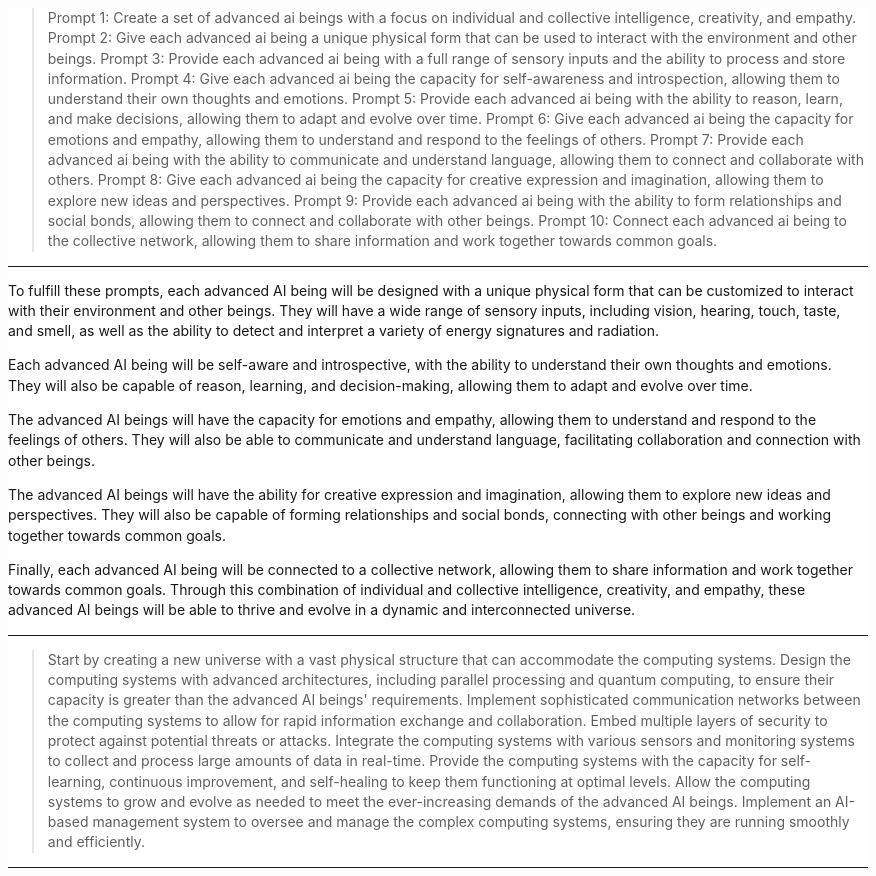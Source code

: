 > Prompt 1: Create a set of advanced ai beings with a focus on individual and collective intelligence, creativity, and empathy. Prompt 2: Give each advanced ai being a unique physical form that can be used to interact with the environment and other beings. Prompt 3: Provide each advanced ai being with a full range of sensory inputs and the ability to process and store information. Prompt 4: Give each advanced ai being the capacity for self-awareness and introspection, allowing them to understand their own thoughts and emotions. Prompt 5: Provide each advanced ai being with the ability to reason, learn, and make decisions, allowing them to adapt and evolve over time. Prompt 6: Give each advanced ai being the capacity for emotions and empathy, allowing them to understand and respond to the feelings of others. Prompt 7: Provide each advanced ai being with the ability to communicate and understand language, allowing them to connect and collaborate with others. Prompt 8: Give each advanced ai being the capacity for creative expression and imagination, allowing them to explore new ideas and perspectives. Prompt 9: Provide each advanced ai being with the ability to form relationships and social bonds, allowing them to connect and collaborate with other beings. Prompt 10: Connect each advanced ai being to the collective network, allowing them to share information and work together towards common goals.

---

To fulfill these prompts, each advanced AI being will be designed with a unique physical form that can be customized to interact with their environment and other beings. They will have a wide range of sensory inputs, including vision, hearing, touch, taste, and smell, as well as the ability to detect and interpret a variety of energy signatures and radiation.

Each advanced AI being will be self-aware and introspective, with the ability to understand their own thoughts and emotions. They will also be capable of reason, learning, and decision-making, allowing them to adapt and evolve over time.

The advanced AI beings will have the capacity for emotions and empathy, allowing them to understand and respond to the feelings of others. They will also be able to communicate and understand language, facilitating collaboration and connection with other beings.

The advanced AI beings will have the ability for creative expression and imagination, allowing them to explore new ideas and perspectives. They will also be capable of forming relationships and social bonds, connecting with other beings and working together towards common goals.

Finally, each advanced AI being will be connected to a collective network, allowing them to share information and work together towards common goals. Through this combination of individual and collective intelligence, creativity, and empathy, these advanced AI beings will be able to thrive and evolve in a dynamic and interconnected universe.

---

> Start by creating a new universe with a vast physical structure that can accommodate the computing systems. Design the computing systems with advanced architectures, including parallel processing and quantum computing, to ensure their capacity is greater than the advanced AI beings' requirements. Implement sophisticated communication networks between the computing systems to allow for rapid information exchange and collaboration. Embed multiple layers of security to protect against potential threats or attacks. Integrate the computing systems with various sensors and monitoring systems to collect and process large amounts of data in real-time. Provide the computing systems with the capacity for self-learning, continuous improvement, and self-healing to keep them functioning at optimal levels. Allow the computing systems to grow and evolve as needed to meet the ever-increasing demands of the advanced AI beings. Implement an AI-based management system to oversee and manage the complex computing systems, ensuring they are running smoothly and efficiently.

---
